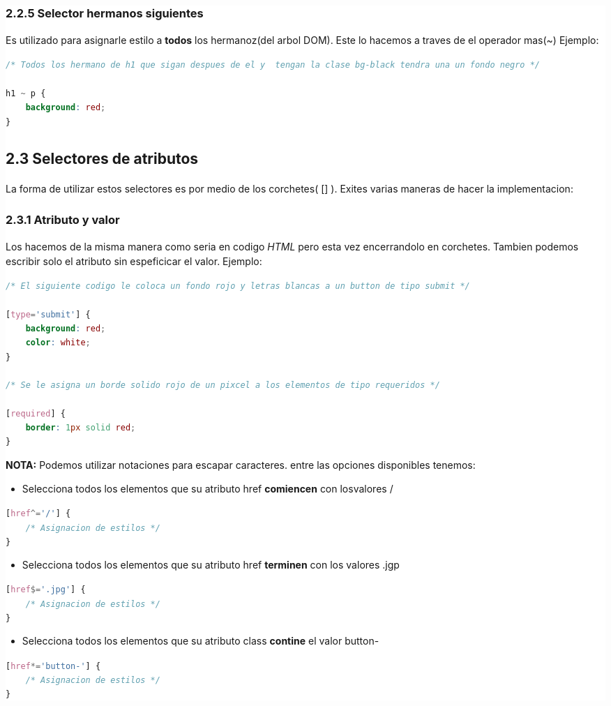 ### 2.2.5 Selector hermanos siguientes
Es utilizado para asignarle estilo a **todos** los hermanoz(del arbol DOM). Este lo hacemos a traves de el operador mas(~) Ejemplo:

```css
/* Todos los hermano de h1 que sigan despues de el y  tengan la clase bg-black tendra una un fondo negro */

h1 ~ p {
    background: red;
}
```
## 2.3 Selectores de atributos
La forma de utilizar estos selectores es por medio de los corchetes( [] ). Exites varias maneras de hacer la implementacion:

### 2.3.1 Atributo y valor
Los hacemos de la misma manera como seria en codigo *HTML* pero esta vez encerrandolo en corchetes. Tambien podemos escribir solo el atributo sin espeficicar el valor. Ejemplo:
 ```css
 /* El siguiente codigo le coloca un fondo rojo y letras blancas a un button de tipo submit */

 [type='submit'] {
     background: red;
     color: white;
 }
 
 /* Se le asigna un borde solido rojo de un pixcel a los elementos de tipo requeridos */

 [required] {
     border: 1px solid red;
 }
 ```

 **NOTA:** Podemos utilizar notaciones para escapar caracteres. entre las opciones disponibles tenemos:

- Selecciona todos los elementos que su atributo href **comiencen** con losvalores /
```css
[href^='/'] {
    /* Asignacion de estilos */
}
```

- Selecciona todos los elementos que su atributo href **terminen** con los valores .jgp
```css
[href$='.jpg'] {
    /* Asignacion de estilos */
}
```

- Selecciona todos los elementos que su atributo class **contine** el valor button-
```css
[href*='button-'] {
    /* Asignacion de estilos */
}
```
